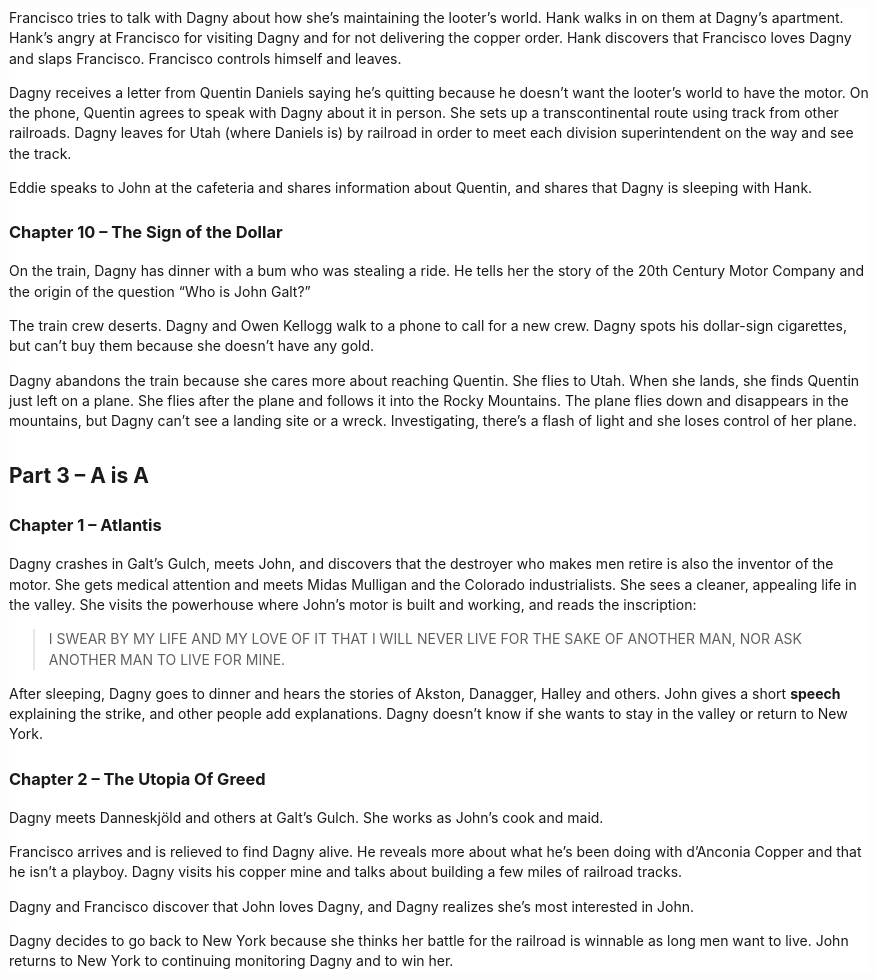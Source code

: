 Francisco tries to talk with Dagny about how she’s maintaining the looter’s world. Hank walks in on them at Dagny’s apartment. Hank’s angry at Francisco for visiting Dagny and for not delivering the copper order. Hank discovers that Francisco loves Dagny and slaps Francisco. Francisco controls himself and leaves.

Dagny receives a letter from Quentin Daniels saying he’s quitting because he doesn’t want the looter’s world to have the motor. On the phone, Quentin agrees to speak with Dagny about it in person. She sets up a transcontinental route using track from other railroads. Dagny leaves for Utah (where Daniels is) by railroad in order to meet each division superintendent on the way and see the track.

Eddie speaks to John at the cafeteria and shares information about Quentin, and shares that Dagny is sleeping with Hank.

### Chapter 10 – The Sign of the Dollar

On the train, Dagny has dinner with a bum who was stealing a ride. He tells her the story of the 20th Century Motor Company and the origin of the question “Who is John Galt?”

The train crew deserts. Dagny and Owen Kellogg walk to a phone to call for a new crew. Dagny spots his dollar-sign cigarettes, but can’t buy them because she doesn’t have any gold.

Dagny abandons the train because she cares more about reaching Quentin. She flies to Utah. When she lands, she finds Quentin just left on a plane. She flies after the plane and follows it into the Rocky Mountains. The plane flies down and disappears in the mountains, but Dagny can’t see a landing site or a wreck. Investigating, there’s a flash of light and she loses control of her plane.

## Part 3 – A is A

### Chapter 1 – Atlantis

Dagny crashes in Galt’s Gulch, meets John, and discovers that the destroyer who makes men retire is also the inventor of the motor. She gets medical attention and meets Midas Mulligan and the Colorado industrialists. She sees a cleaner, appealing life in the valley. She visits the powerhouse where John’s motor is built and working, and reads the inscription:

> I SWEAR BY MY LIFE AND MY LOVE OF IT THAT I WILL NEVER LIVE FOR THE SAKE OF ANOTHER MAN, NOR ASK ANOTHER MAN TO LIVE FOR MINE.

After sleeping, Dagny goes to dinner and hears the stories of Akston, Danagger, Halley and others. John gives a short **speech** explaining the strike, and other people add explanations. Dagny doesn’t know if she wants to stay in the valley or return to New York.

### Chapter 2 – The Utopia Of Greed

Dagny meets Danneskjöld and others at Galt’s Gulch. She works as John’s cook and maid.

Francisco arrives and is relieved to find Dagny alive. He reveals more about what he’s been doing with d’Anconia Copper and that he isn’t a playboy. Dagny visits his copper mine and talks about building a few miles of railroad tracks.

Dagny and Francisco discover that John loves Dagny, and Dagny realizes she’s most interested in John.

Dagny decides to go back to New York because she thinks her battle for the railroad is winnable as long men want to live. John returns to New York to continuing monitoring Dagny and to win her.
